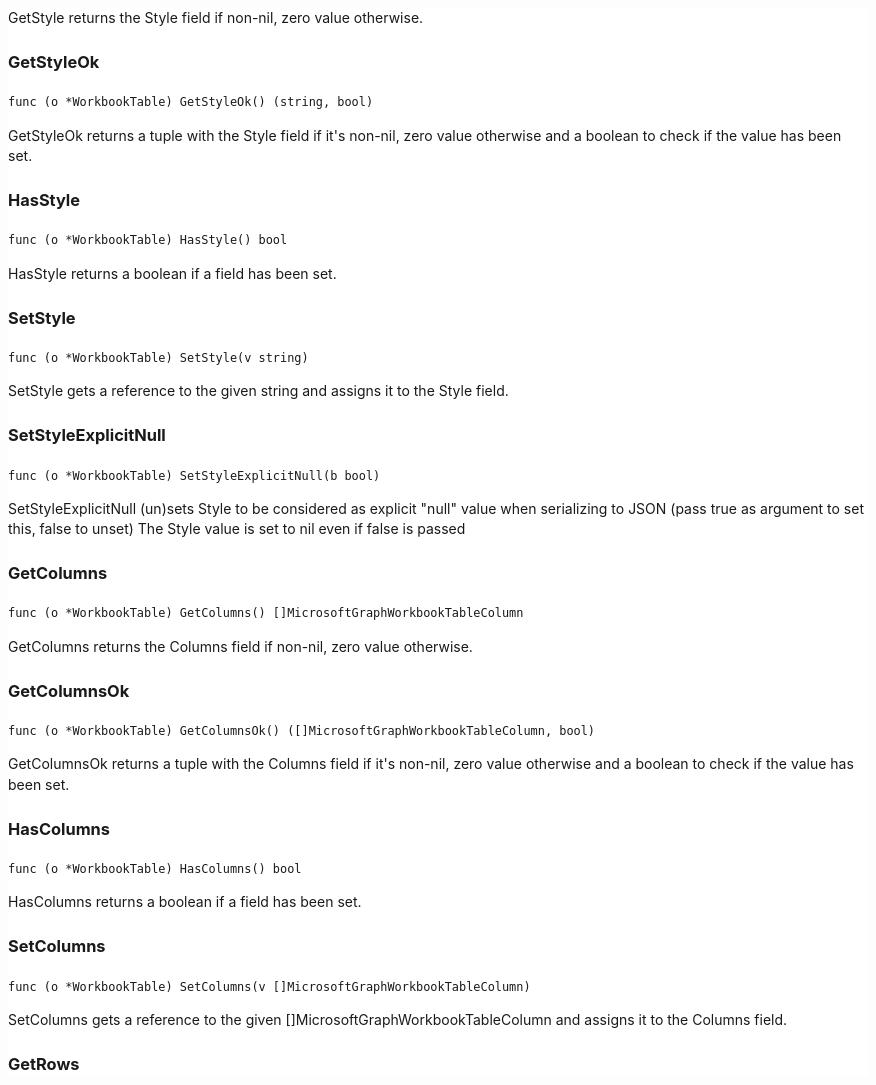 GetStyle returns the Style field if non-nil, zero value otherwise.

### GetStyleOk

`func (o *WorkbookTable) GetStyleOk() (string, bool)`

GetStyleOk returns a tuple with the Style field if it's non-nil, zero value otherwise
and a boolean to check if the value has been set.

### HasStyle

`func (o *WorkbookTable) HasStyle() bool`

HasStyle returns a boolean if a field has been set.

### SetStyle

`func (o *WorkbookTable) SetStyle(v string)`

SetStyle gets a reference to the given string and assigns it to the Style field.

### SetStyleExplicitNull

`func (o *WorkbookTable) SetStyleExplicitNull(b bool)`

SetStyleExplicitNull (un)sets Style to be considered as explicit "null" value
when serializing to JSON (pass true as argument to set this, false to unset)
The Style value is set to nil even if false is passed
### GetColumns

`func (o *WorkbookTable) GetColumns() []MicrosoftGraphWorkbookTableColumn`

GetColumns returns the Columns field if non-nil, zero value otherwise.

### GetColumnsOk

`func (o *WorkbookTable) GetColumnsOk() ([]MicrosoftGraphWorkbookTableColumn, bool)`

GetColumnsOk returns a tuple with the Columns field if it's non-nil, zero value otherwise
and a boolean to check if the value has been set.

### HasColumns

`func (o *WorkbookTable) HasColumns() bool`

HasColumns returns a boolean if a field has been set.

### SetColumns

`func (o *WorkbookTable) SetColumns(v []MicrosoftGraphWorkbookTableColumn)`

SetColumns gets a reference to the given []MicrosoftGraphWorkbookTableColumn and assigns it to the Columns field.

### GetRows
